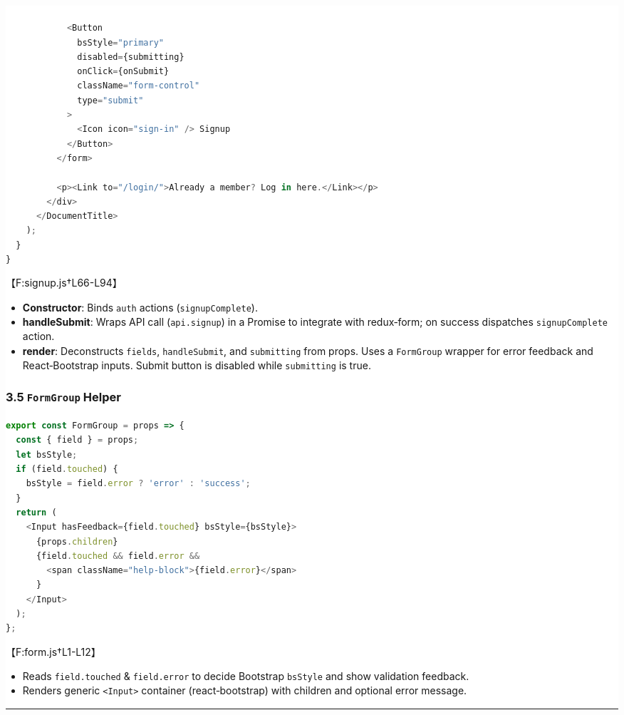 ```js

            <Button
              bsStyle="primary"
              disabled={submitting}
              onClick={onSubmit}
              className="form-control"
              type="submit"
            >
              <Icon icon="sign-in" /> Signup
            </Button>
          </form>

          <p><Link to="/login/">Already a member? Log in here.</Link></p>
        </div>
      </DocumentTitle>
    );
  }
}
```  
【F:signup.js†L66-L94】

- **Constructor**: Binds `auth` actions (`signupComplete`).
- **handleSubmit**: Wraps API call (`api.signup`) in a Promise to integrate with redux‑form; on success dispatches `signupComplete` action.
- **render**: Deconstructs `fields`, `handleSubmit`, and `submitting` from props.  Uses a `FormGroup` wrapper for error feedback and React‑Bootstrap inputs.  Submit button is disabled while `submitting` is true.

### 3.5 `FormGroup` Helper

```js
export const FormGroup = props => {
  const { field } = props;
  let bsStyle;
  if (field.touched) {
    bsStyle = field.error ? 'error' : 'success';
  }
  return (
    <Input hasFeedback={field.touched} bsStyle={bsStyle}>
      {props.children}
      {field.touched && field.error &&
        <span className="help-block">{field.error}</span>
      }
    </Input>
  );
};
```  
【F:form.js†L1-L12】

- Reads `field.touched` & `field.error` to decide Bootstrap `bsStyle` and show validation feedback.
- Renders generic `<Input>` container (react‑bootstrap) with children and optional error message.

---